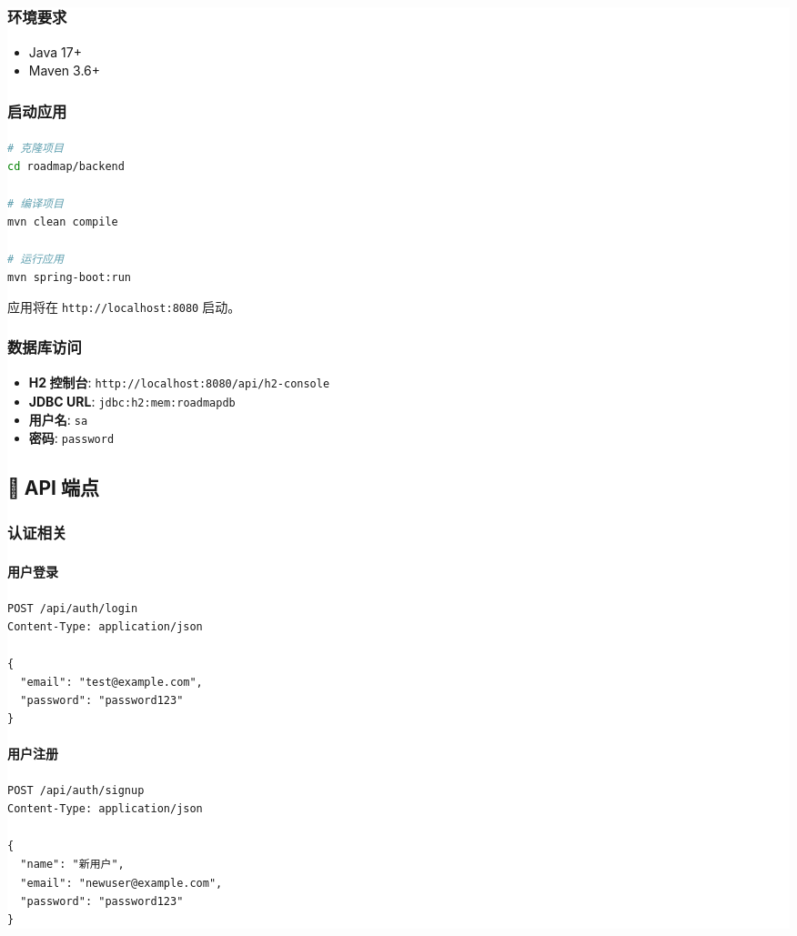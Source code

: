 ### 环境要求

- Java 17+
- Maven 3.6+

### 启动应用

```bash
# 克隆项目
cd roadmap/backend

# 编译项目
mvn clean compile

# 运行应用
mvn spring-boot:run
```

应用将在 `http://localhost:8080` 启动。

### 数据库访问

- **H2 控制台**: `http://localhost:8080/api/h2-console`
- **JDBC URL**: `jdbc:h2:mem:roadmapdb`
- **用户名**: `sa`
- **密码**: `password`

## 📡 API 端点

### 认证相关

#### 用户登录

```http
POST /api/auth/login
Content-Type: application/json

{
  "email": "test@example.com",
  "password": "password123"
}
```

#### 用户注册

```http
POST /api/auth/signup
Content-Type: application/json

{
  "name": "新用户",
  "email": "newuser@example.com",
  "password": "password123"
}
```
